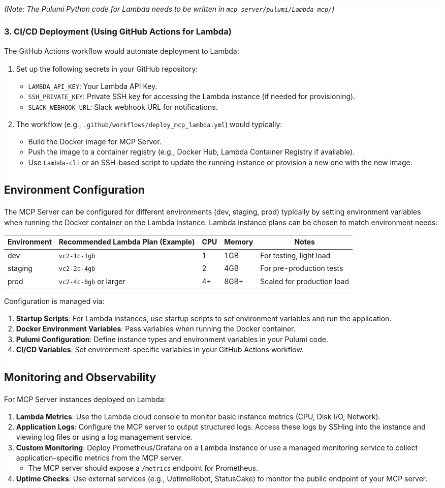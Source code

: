```bash
```
*(Note: The Pulumi Python code for Lambda needs to be written in `mcp_server/pulumi/Lambda_mcp/`)*

### 3. CI/CD Deployment (Using GitHub Actions for Lambda)

The GitHub Actions workflow would automate deployment to Lambda:

1.  Set up the following secrets in your GitHub repository:
    *   `LAMBDA_API_KEY`: Your Lambda API Key.
    *   `SSH_PRIVATE_KEY`: Private SSH key for accessing the Lambda instance (if needed for provisioning).
    *   `SLACK_WEBHOOK_URL`: Slack webhook URL for notifications.

2.  The workflow (e.g., `.github/workflows/deploy_mcp_lambda.yml`) would typically:
    *   Build the Docker image for MCP Server.
    *   Push the image to a container registry (e.g., Docker Hub, Lambda Container Registry if available).
    *   Use `Lambda-cli` or an SSH-based script to update the running instance or provision a new one with the new image.

## Environment Configuration

The MCP Server can be configured for different environments (dev, staging, prod) typically by setting environment variables when running the Docker container on the Lambda instance. Lambda instance plans can be chosen to match environment needs:

| Environment | Recommended Lambda Plan (Example) | CPU | Memory | Notes                     |
| ----------- | ------------------------------ | --- | ------ | ------------------------- |
| dev         | `vc2-1c-1gb`                   | 1   | 1GB    | For testing, light load   |
| staging     | `vc2-2c-4gb`                   | 2   | 4GB    | For pre-production tests  |
| prod        | `vc2-4c-8gb` or larger        | 4+  | 8GB+   | Scaled for production load|

Configuration is managed via:
1.  **Startup Scripts**: For Lambda instances, use startup scripts to set environment variables and run the application.
2.  **Docker Environment Variables**: Pass variables when running the Docker container.
3.  **Pulumi Configuration**: Define instance types and environment variables in your Pulumi code.
4.  **CI/CD Variables**: Set environment-specific variables in your GitHub Actions workflow.

## Monitoring and Observability

For MCP Server instances deployed on Lambda:

1.  **Lambda Metrics**: Use the Lambda cloud console to monitor basic instance metrics (CPU, Disk I/O, Network).
2.  **Application Logs**: Configure the MCP server to output structured logs. Access these logs by SSHing into the instance and viewing log files or using a log management service.
3.  **Custom Monitoring**: Deploy Prometheus/Grafana on a Lambda instance or use a managed monitoring service to collect application-specific metrics from the MCP server.
    *   The MCP server should expose a `/metrics` endpoint for Prometheus.
4.  **Uptime Checks**: Use external services (e.g., UptimeRobot, StatusCake) to monitor the public endpoint of your MCP server.
